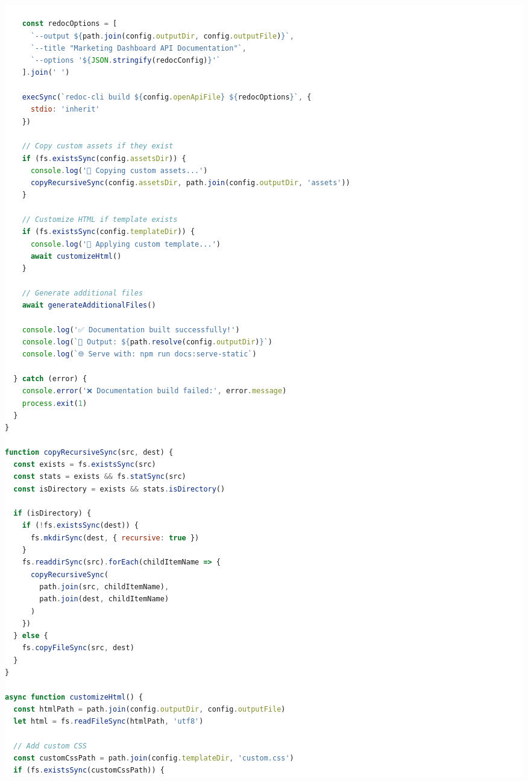 ```javascript
    
    const redocOptions = [
      `--output ${path.join(config.outputDir, config.outputFile)}`,
      `--title "Marketing Dashboard API Documentation"`,
      `--options '${JSON.stringify(redocConfig)}'`
    ].join(' ')
    
    execSync(`redoc-cli build ${config.openApiFile} ${redocOptions}`, { 
      stdio: 'inherit' 
    })
    
    // Copy custom assets if they exist
    if (fs.existsSync(config.assetsDir)) {
      console.log('📁 Copying custom assets...')
      copyRecursiveSync(config.assetsDir, path.join(config.outputDir, 'assets'))
    }
    
    // Customize HTML if template exists
    if (fs.existsSync(config.templateDir)) {
      console.log('🎨 Applying custom template...')
      await customizeHtml()
    }
    
    // Generate additional files
    await generateAdditionalFiles()
    
    console.log('✅ Documentation built successfully!')
    console.log(`📂 Output: ${path.resolve(config.outputDir)}`)
    console.log(`🌐 Serve with: npm run docs:serve-static`)
    
  } catch (error) {
    console.error('❌ Documentation build failed:', error.message)
    process.exit(1)
  }
}

function copyRecursiveSync(src, dest) {
  const exists = fs.existsSync(src)
  const stats = exists && fs.statSync(src)
  const isDirectory = exists && stats.isDirectory()
  
  if (isDirectory) {
    if (!fs.existsSync(dest)) {
      fs.mkdirSync(dest, { recursive: true })
    }
    fs.readdirSync(src).forEach(childItemName => {
      copyRecursiveSync(
        path.join(src, childItemName),
        path.join(dest, childItemName)
      )
    })
  } else {
    fs.copyFileSync(src, dest)
  }
}

async function customizeHtml() {
  const htmlPath = path.join(config.outputDir, config.outputFile)
  let html = fs.readFileSync(htmlPath, 'utf8')
  
  // Add custom CSS
  const customCssPath = path.join(config.templateDir, 'custom.css')
  if (fs.existsSync(customCssPath)) {
```